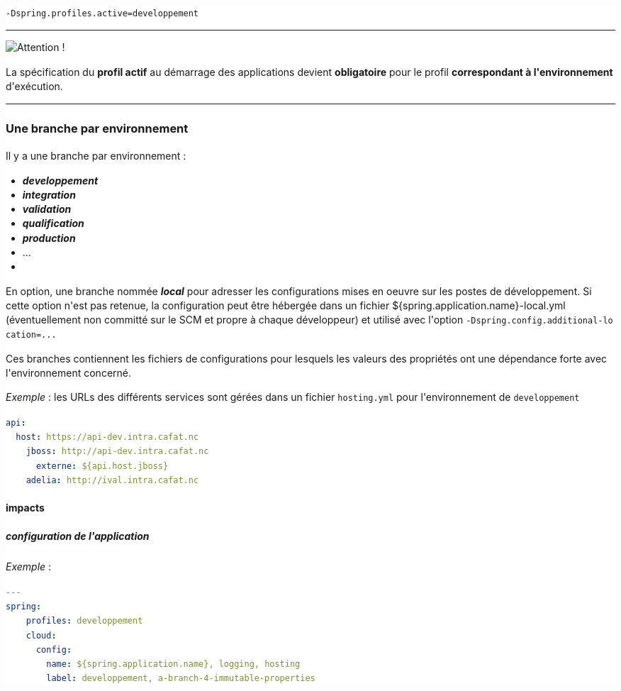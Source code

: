 `-Dspring.profiles.active=developpement`

___
![Attention !](https://img.shields.io/badge/-Attention-orange)

La spécification du **profil actif** au démarrage des applications devient **obligatoire** pour le profil **correspondant à l'environnement** d'exécution.
___

### Une branche par environnement

Il y a une branche par environnement :

- _**developpement**_
- _**integration**_
- _**validation**_
- _**qualification**_
- _**production**_
- ...
- 
En option, une branche nommée _**local**_ pour adresser les configurations mises en oeuvre sur les postes de développement. Si cette option n'est pas retenue, la configuration peut être hébergée dans un fichier ${spring.application.name}-local.yml (éventuellement non committé sur le SCM et propre à chaque développeur) et utilisé avec l'option `-Dspring.config.additional-location=...`

Ces branches contiennent les fichiers de configurations pour lesquels les valeurs des propriétés ont une dépendance forte avec l'environnement concerné.

_Exemple_ : les URLs des différents services sont gérées dans un fichier `hosting.yml` pour l'environnement de `developpement`

```yaml
api:
  host: https://api-dev.intra.cafat.nc
    jboss: http://api-dev.intra.cafat.nc
      externe: ${api.host.jboss}
    adelia: http://ival.intra.cafat.nc
```

#### impacts

##### configuration de l'application

_Exemple_ :

```yaml
---
spring:
    profiles: developpement
    cloud:
      config:
        name: ${spring.application.name}, logging, hosting
        label: developpement, a-branch-4-immutable-properties
```
